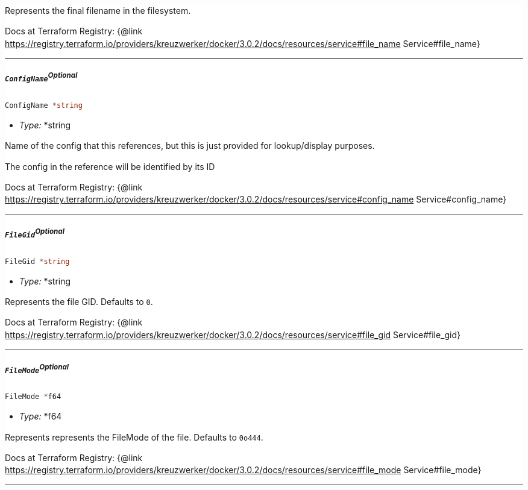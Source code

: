 Represents the final filename in the filesystem.

Docs at Terraform Registry: {@link https://registry.terraform.io/providers/kreuzwerker/docker/3.0.2/docs/resources/service#file_name Service#file_name}

---

##### `ConfigName`<sup>Optional</sup> <a name="ConfigName" id="@cdktf/provider-docker.service.ServiceTaskSpecContainerSpecConfigs.property.configName"></a>

```go
ConfigName *string
```

- *Type:* *string

Name of the config that this references, but this is just provided for lookup/display purposes.

The config in the reference will be identified by its ID

Docs at Terraform Registry: {@link https://registry.terraform.io/providers/kreuzwerker/docker/3.0.2/docs/resources/service#config_name Service#config_name}

---

##### `FileGid`<sup>Optional</sup> <a name="FileGid" id="@cdktf/provider-docker.service.ServiceTaskSpecContainerSpecConfigs.property.fileGid"></a>

```go
FileGid *string
```

- *Type:* *string

Represents the file GID. Defaults to `0`.

Docs at Terraform Registry: {@link https://registry.terraform.io/providers/kreuzwerker/docker/3.0.2/docs/resources/service#file_gid Service#file_gid}

---

##### `FileMode`<sup>Optional</sup> <a name="FileMode" id="@cdktf/provider-docker.service.ServiceTaskSpecContainerSpecConfigs.property.fileMode"></a>

```go
FileMode *f64
```

- *Type:* *f64

Represents represents the FileMode of the file. Defaults to `0o444`.

Docs at Terraform Registry: {@link https://registry.terraform.io/providers/kreuzwerker/docker/3.0.2/docs/resources/service#file_mode Service#file_mode}

---
